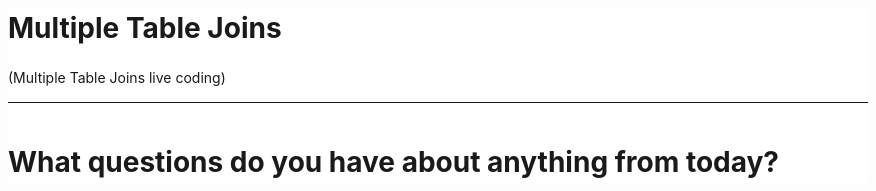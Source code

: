 
# Multiple Table Joins

(Multiple Table Joins live coding)

---

# What questions do you have about anything from today?
